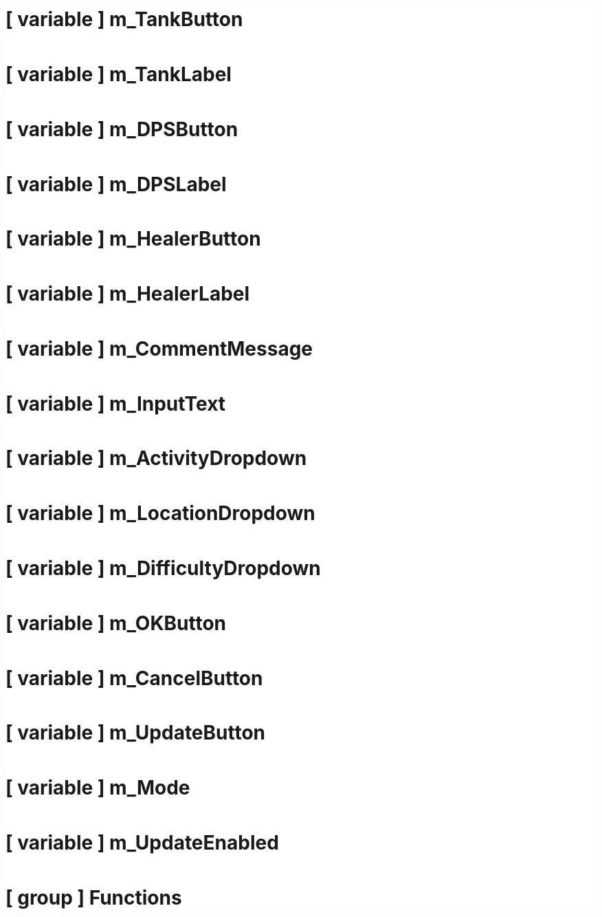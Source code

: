 # [ variable ] m_TankButton

# [ variable ] m_TankLabel

# [ variable ] m_DPSButton

# [ variable ] m_DPSLabel

# [ variable ] m_HealerButton

# [ variable ] m_HealerLabel

# [ variable ] m_CommentMessage

# [ variable ] m_InputText

# [ variable ] m_ActivityDropdown

# [ variable ] m_LocationDropdown

# [ variable ] m_DifficultyDropdown

# [ variable ] m_OKButton

# [ variable ] m_CancelButton

# [ variable ] m_UpdateButton

# [ variable ] m_Mode

# [ variable ] m_UpdateEnabled

# [ group ] Functions

